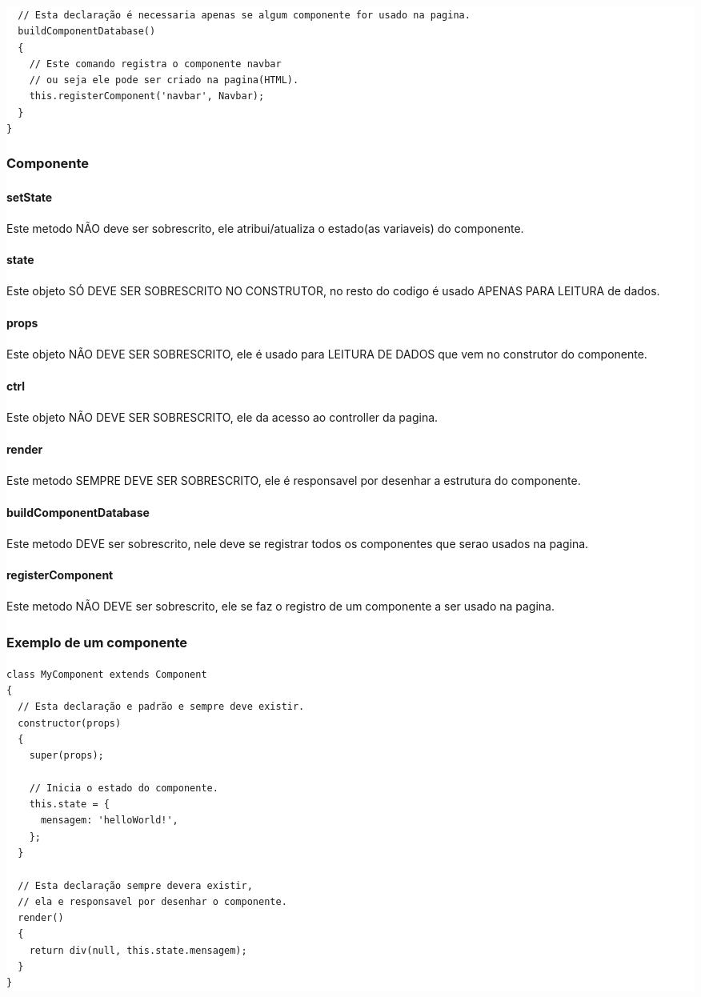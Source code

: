 ```
  // Esta declaração é necessaria apenas se algum componente for usado na pagina.
  buildComponentDatabase()
  {
    // Este comando registra o componente navbar
    // ou seja ele pode ser criado na pagina(HTML).
    this.registerComponent('navbar', Navbar);
  }
}
```

### Componente

#### setState

Este metodo NÃO deve ser sobrescrito, ele atribui/atualiza o estado(as variaveis) do componente.

#### state

Este objeto SÓ DEVE SER SOBRESCRITO NO CONSTRUTOR, no resto do codigo é usado APENAS PARA LEITURA de dados.

#### props

Este objeto NÃO DEVE SER SOBRESCRITO, ele é usado para LEITURA DE DADOS que vem no construtor do componente.

#### ctrl

Este objeto NÃO DEVE SER SOBRESCRITO, ele da acesso ao controller da pagina.

#### render

Este metodo SEMPRE DEVE SER SOBRESCRITO, ele é responsavel por desenhar a estrutura do componente.

#### buildComponentDatabase

Este metodo DEVE ser sobrescrito, nele deve se registrar todos os componentes que serao usados na pagina.

#### registerComponent

Este metodo NÃO DEVE ser sobrescrito, ele se faz o registro de um componente a ser usado na pagina.

### Exemplo de um componente

```
class MyComponent extends Component
{
  // Esta declaração e padrão e sempre deve existir.
  constructor(props)
  {
    super(props);

    // Inicia o estado do componente.
    this.state = {
      mensagem: 'helloWorld!',
    };
  }

  // Esta declaração sempre devera existir,
  // ela e responsavel por desenhar o componente.
  render()
  {
    return div(null, this.state.mensagem);
  }
}
```